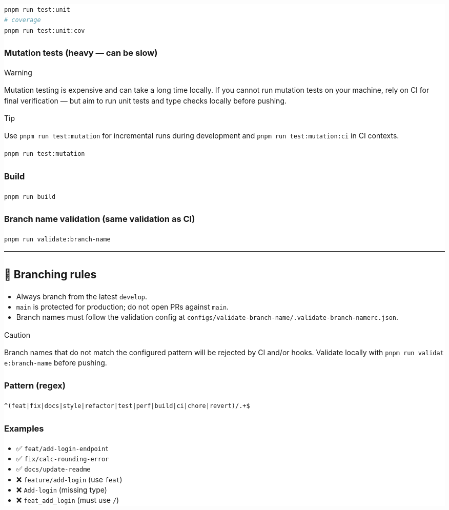 ```bash
pnpm run test:unit
# coverage
pnpm run test:unit:cov
```

### Mutation tests (heavy — can be slow)

> [!WARNING]
> Mutation testing is expensive and can take a long time locally. If you cannot run mutation tests on your machine, rely on CI for final verification — but aim to run unit tests and type checks locally before pushing.

> [!TIP]
> Use `pnpm run test:mutation` for incremental runs during development and `pnpm run test:mutation:ci` in CI contexts.

```bash
pnpm run test:mutation
```

### Build

```bash
pnpm run build
```

### Branch name validation (same validation as CI)

```bash
pnpm run validate:branch-name
```

---

## 🌿 Branching rules

- Always branch from the latest `develop`.
- `main` is protected for production; do not open PRs against `main`.
- Branch names must follow the validation config at `configs/validate-branch-name/.validate-branch-namerc.json`.

> [!CAUTION]
> Branch names that do not match the configured pattern will be rejected by CI and/or hooks. Validate locally with `pnpm run validate:branch-name` before pushing.

### Pattern (regex)

```regex
^(feat|fix|docs|style|refactor|test|perf|build|ci|chore|revert)/.+$
```

### Examples

- ✅ `feat/add-login-endpoint`
- ✅ `fix/calc-rounding-error`
- ✅ `docs/update-readme`
- ❌ `feature/add-login` (use `feat`)
- ❌ `Add-login` (missing type)
- ❌ `feat_add_login` (must use `/`)
